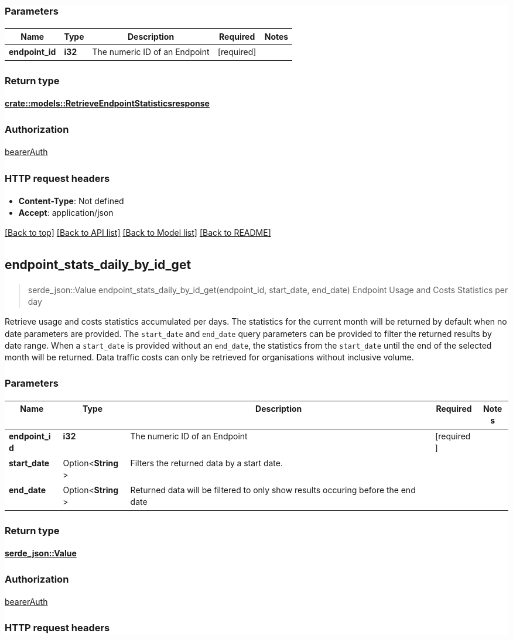### Parameters


Name | Type | Description  | Required | Notes
------------- | ------------- | ------------- | ------------- | -------------
**endpoint_id** | **i32** | The numeric ID of an Endpoint | [required] |

### Return type

[**crate::models::RetrieveEndpointStatisticsresponse**](RetrieveEndpointStatisticsresponse.md)

### Authorization

[bearerAuth](../README.md#bearerAuth)

### HTTP request headers

- **Content-Type**: Not defined
- **Accept**: application/json

[[Back to top]](#) [[Back to API list]](../README.md#documentation-for-api-endpoints) [[Back to Model list]](../README.md#documentation-for-models) [[Back to README]](../README.md)


## endpoint_stats_daily_by_id_get

> serde_json::Value endpoint_stats_daily_by_id_get(endpoint_id, start_date, end_date)
Endpoint Usage and Costs Statistics per day

Retrieve usage and costs statistics accumulated per days. The statistics for the current month will be returned by default when no date parameters are provided.  The `start_date` and `end_date` query parameters can be provided to filter the returned results by date range. When a `start_date` is provided without an `end_date`, the statistics from the `start_date` until the end of the selected month will be returned.  Data traffic costs can only be retrieved for organisations without inclusive volume. 

### Parameters


Name | Type | Description  | Required | Notes
------------- | ------------- | ------------- | ------------- | -------------
**endpoint_id** | **i32** | The numeric ID of an Endpoint | [required] |
**start_date** | Option<**String**> | Filters the returned data by a start date.  |  |
**end_date** | Option<**String**> | Returned data will be filtered to only show results occuring before the end date  |  |

### Return type

[**serde_json::Value**](serde_json::Value.md)

### Authorization

[bearerAuth](../README.md#bearerAuth)

### HTTP request headers
